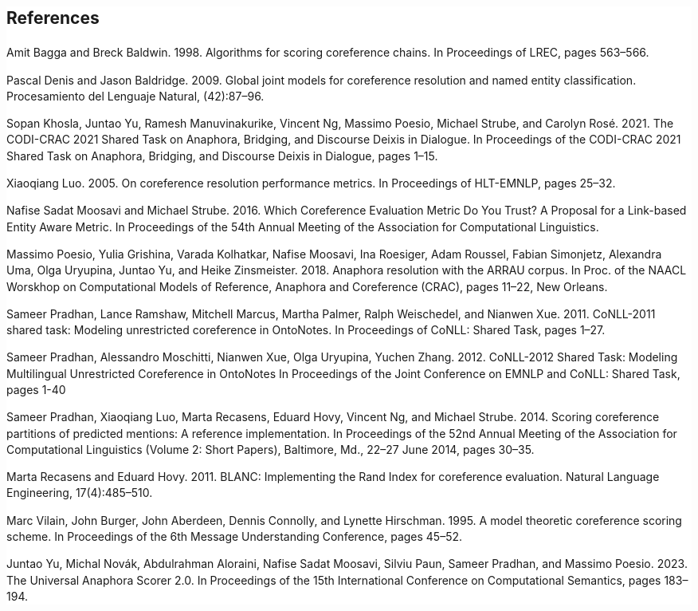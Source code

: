 
## References
  
  Amit Bagga and Breck Baldwin.  1998.
  Algorithms for scoring coreference chains.
  In Proceedings of LREC, pages 563–566.

  Pascal Denis and Jason Baldridge.  2009.
  Global joint models for coreference resolution and named entity classification.
  Procesamiento del Lenguaje Natural, (42):87–96.

  Sopan Khosla, Juntao Yu, Ramesh Manuvinakurike, Vincent Ng, Massimo Poesio, Michael Strube, and Carolyn Rosé. 2021.
  The CODI-CRAC 2021 Shared Task on Anaphora, Bridging, and Discourse Deixis in Dialogue.
  In Proceedings of the CODI-CRAC 2021 Shared Task on Anaphora, Bridging, and Discourse Deixis in Dialogue, pages 1–15.
  
  Xiaoqiang Luo. 2005.
  On coreference resolution performance metrics.
  In Proceedings of HLT-EMNLP, pages 25–32.

  Nafise Sadat Moosavi and Michael Strube. 2016.
  Which Coreference Evaluation Metric Do You Trust? A Proposal for a Link-based Entity Aware Metric.
  In Proceedings of the 54th Annual Meeting of the Association for Computational Linguistics.

  Massimo Poesio, Yulia Grishina, Varada Kolhatkar, Nafise  Moosavi, Ina  Roesiger, Adam  Roussel, Fabian Simonjetz, Alexandra Uma, Olga Uryupina, Juntao Yu, and Heike Zinsmeister. 2018.
  Anaphora resolution with the ARRAU corpus.
  In Proc. of the NAACL Worskhop on Computational Models of Reference, Anaphora and Coreference (CRAC), pages 11–22, New Orleans.

  Sameer Pradhan, Lance Ramshaw, Mitchell Marcus, Martha Palmer, Ralph Weischedel, and Nianwen Xue.  2011.
  CoNLL-2011 shared task: Modeling unrestricted coreference in OntoNotes.
  In Proceedings of CoNLL: Shared Task, pages 1–27.

  Sameer Pradhan, Alessandro Moschitti, Nianwen Xue, Olga Uryupina, Yuchen Zhang.   2012.
  CoNLL-2012 Shared Task: Modeling Multilingual Unrestricted Coreference in OntoNotes
  In Proceedings of the Joint Conference on EMNLP and CoNLL: Shared Task, pages 1-40

  Sameer Pradhan, Xiaoqiang Luo, Marta Recasens, Eduard Hovy, Vincent Ng, and Michael Strube. 2014.
  Scoring coreference partitions of predicted mentions: A reference implementation.
  In Proceedings of the 52nd Annual Meeting of the Association for Computational Linguistics (Volume 2: Short Papers),
  Baltimore, Md., 22–27 June 2014, pages 30–35.

  Marta Recasens and Eduard Hovy.  2011.
  BLANC: Implementing the Rand Index for coreference evaluation.
  Natural Language Engineering, 17(4):485–510.

  Marc Vilain, John Burger, John Aberdeen, Dennis Connolly, and Lynette Hirschman. 1995.
  A model theoretic coreference scoring scheme.
  In Proceedings of the 6th Message Understanding Conference, pages 45–52.

  Juntao Yu, Michal Novák, Abdulrahman Aloraini, Nafise Sadat Moosavi, Silviu Paun, Sameer Pradhan, and Massimo Poesio. 2023.
  The Universal Anaphora Scorer 2.0.
  In Proceedings of the 15th International Conference on Computational Semantics, pages 183–194.
